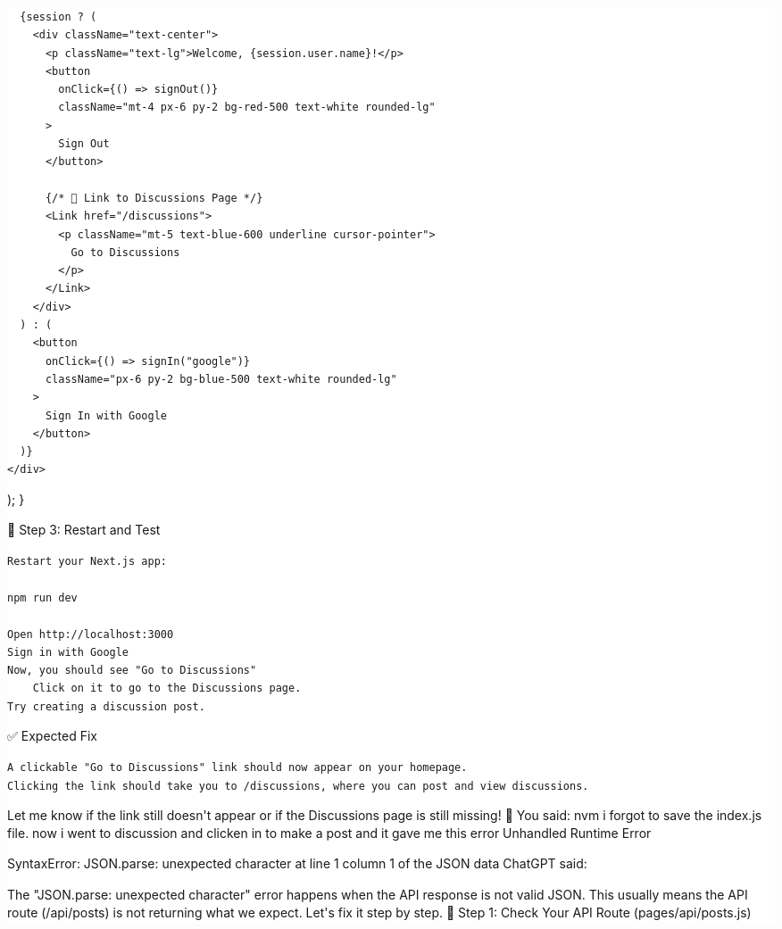       {session ? (
        <div className="text-center">
          <p className="text-lg">Welcome, {session.user.name}!</p>
          <button
            onClick={() => signOut()}
            className="mt-4 px-6 py-2 bg-red-500 text-white rounded-lg"
          >
            Sign Out
          </button>

          {/* 🚀 Link to Discussions Page */}
          <Link href="/discussions">
            <p className="mt-5 text-blue-600 underline cursor-pointer">
              Go to Discussions
            </p>
          </Link>
        </div>
      ) : (
        <button
          onClick={() => signIn("google")}
          className="px-6 py-2 bg-blue-500 text-white rounded-lg"
        >
          Sign In with Google
        </button>
      )}
    </div>
  );
}

🚀 Step 3: Restart and Test

    Restart your Next.js app:

    npm run dev

    Open http://localhost:3000
    Sign in with Google
    Now, you should see "Go to Discussions"
        Click on it to go to the Discussions page.
    Try creating a discussion post.

✅ Expected Fix

    A clickable "Go to Discussions" link should now appear on your homepage.
    Clicking the link should take you to /discussions, where you can post and view discussions.

Let me know if the link still doesn't appear or if the Discussions page is still missing! 🚀
You said:
nvm i forgot to save the index.js file. now i went to discussion and clicken in to make a post and it gave me this error Unhandled Runtime Error

SyntaxError: JSON.parse: unexpected character at line 1 column 1 of the JSON data
ChatGPT said:

The "JSON.parse: unexpected character" error happens when the API response is not valid JSON. This usually means the API route (/api/posts) is not returning what we expect. Let's fix it step by step.
🚀 Step 1: Check Your API Route (pages/api/posts.js)

